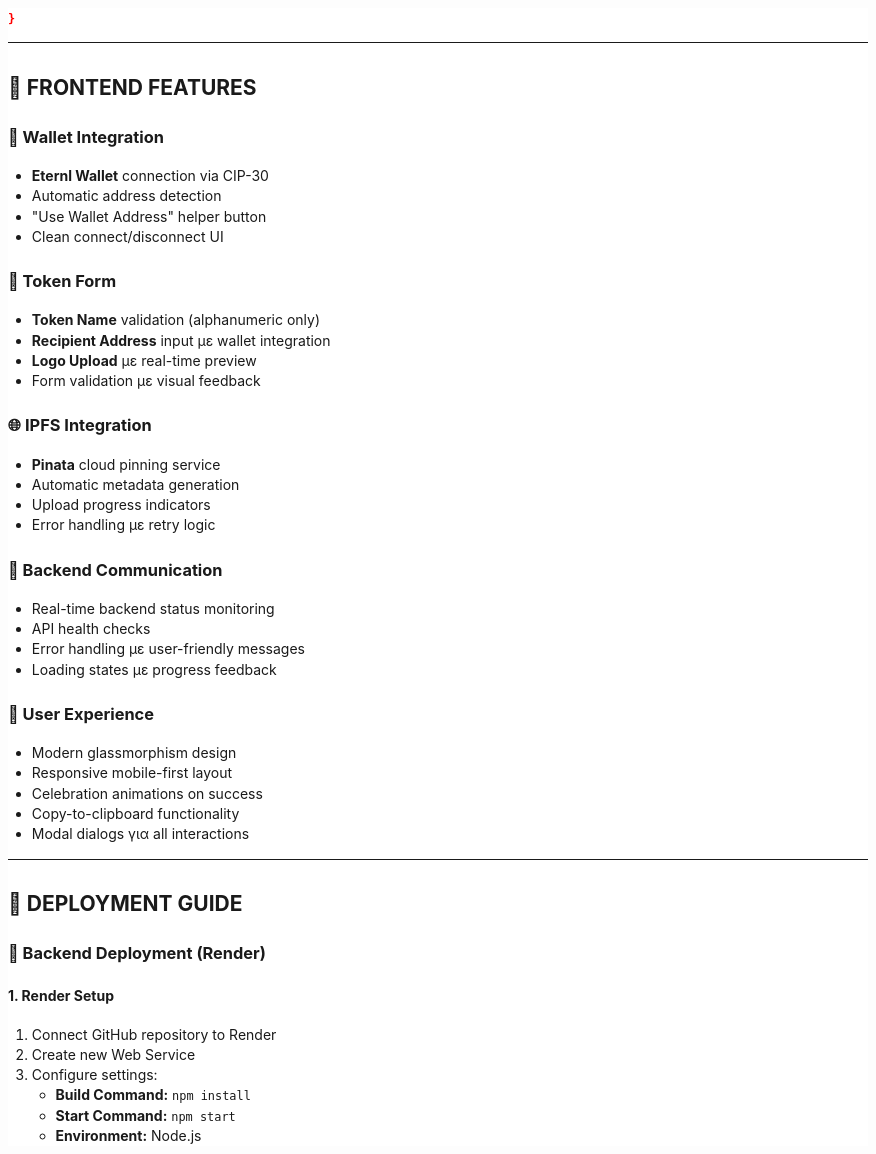```json
}
```

---

## 🔶 **FRONTEND FEATURES**

### **🔗 Wallet Integration**
- **Eternl Wallet** connection via CIP-30
- Automatic address detection
- "Use Wallet Address" helper button
- Clean connect/disconnect UI

### **📝 Token Form**
- **Token Name** validation (alphanumeric only)
- **Recipient Address** input με wallet integration
- **Logo Upload** με real-time preview
- Form validation με visual feedback

### **🌐 IPFS Integration**
- **Pinata** cloud pinning service
- Automatic metadata generation
- Upload progress indicators
- Error handling με retry logic

### **📡 Backend Communication**
- Real-time backend status monitoring
- API health checks
- Error handling με user-friendly messages
- Loading states με progress feedback

### **🎉 User Experience**
- Modern glassmorphism design
- Responsive mobile-first layout
- Celebration animations on success
- Copy-to-clipboard functionality
- Modal dialogs για all interactions

---

## 🚀 **DEPLOYMENT GUIDE**

### **🔷 Backend Deployment (Render)**

#### **1. Render Setup**
1. Connect GitHub repository to Render
2. Create new Web Service
3. Configure settings:
   - **Build Command:** `npm install`
   - **Start Command:** `npm start`
   - **Environment:** Node.js
